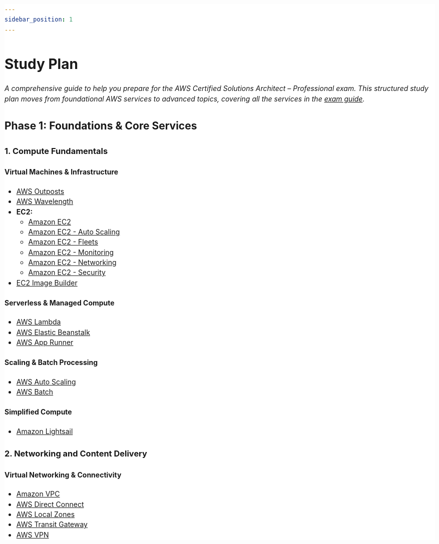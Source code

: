 ```yaml
---
sidebar_position: 1
---
```


# Study Plan

_A comprehensive guide to help you prepare for the AWS Certified Solutions Architect – Professional exam. This structured study plan moves from foundational AWS services to advanced topics, covering all the services in the [exam guide](https://d1.awsstatic.com/training-and-certification/docs-sa-pro/AWS-Certified-Solutions-Architect-Professional_Exam-Guide.pdf)._

## Phase 1: Foundations & Core Services

### 1. Compute Fundamentals

#### Virtual Machines & Infrastructure
- [AWS Outposts](Compute/Virtual%20Machines%20&%20Infrastructure/AWS%20Outposts)
- [AWS Wavelength](Compute/Virtual%20Machines%20&%20Infrastructure/AWS%20Wavelength)
- **EC2:**
  - [Amazon EC2](Compute/Virtual%20Machines%20&%20Infrastructure/EC2/Amazon%20EC2)
  - [Amazon EC2 - Auto Scaling](Compute/Virtual%20Machines%20&%20Infrastructure/EC2/Amazon%20EC2%20-%20Auto%20Scaling)
  - [Amazon EC2 - Fleets](Compute/Virtual%20Machines%20&%20Infrastructure/EC2/Amazon%20EC2%20-%20Fleets)
  - [Amazon EC2 - Monitoring](Compute/Virtual%20Machines%20&%20Infrastructure/EC2/Amazon%20EC2%20-%20Monitoring)
  - [Amazon EC2 - Networking](Compute/Virtual%20Machines%20&%20Infrastructure/EC2/Amazon%20EC2%20-%20Networking)
  - [Amazon EC2 - Security](Compute/Virtual%20Machines%20&%20Infrastructure/EC2/Amazon%20EC2%20-%20Security)
- [EC2 Image Builder](Compute/Virtual%20Machines%20&%20Infrastructure/EC2%20Image%20Builder)

#### Serverless & Managed Compute
- [AWS Lambda](Compute/Serverless%20&%20Managed%20Compute/AWS%20Lambda)
- [AWS Elastic Beanstalk](Compute/Serverless%20&%20Managed%20Compute/AWS%20Elastic%20Beanstalk)
- [AWS App Runner](Compute/Serverless%20&%20Managed%20Compute/AWS%20App%20Runner)

#### Scaling & Batch Processing
- [AWS Auto Scaling](Compute/Scaling%20&%20Batch%20Processing/AWS%20Auto%20Scaling)
- [AWS Batch](Compute/Scaling%20&%20Batch%20Processing/AWS%20Batch)

#### Simplified Compute
- [Amazon Lightsail](Compute/Simplified%20Compute/Amazon%20Lightsail)

### 2. Networking and Content Delivery

#### Virtual Networking & Connectivity
- [Amazon VPC](Networking%20and%20Content%20Delivery/Virtual%20Networking%20&%20Connectivity/Amazon%20VPC)
- [AWS Direct Connect](Networking%20and%20Content%20Delivery/Virtual%20Networking%20&%20Connectivity/AWS%20Direct%20Connect)
- [AWS Local Zones](Networking%20and%20Content%20Delivery/Virtual%20Networking%20&%20Connectivity/AWS%20Local%20Zones)
- [AWS Transit Gateway](Networking%20and%20Content%20Delivery/Virtual%20Networking%20&%20Connectivity/AWS%20Transit%20Gateway)
- [AWS VPN](Networking%20and%20Content%20Delivery/Virtual%20Networking%20&%20Connectivity/AWS%20VPN)
